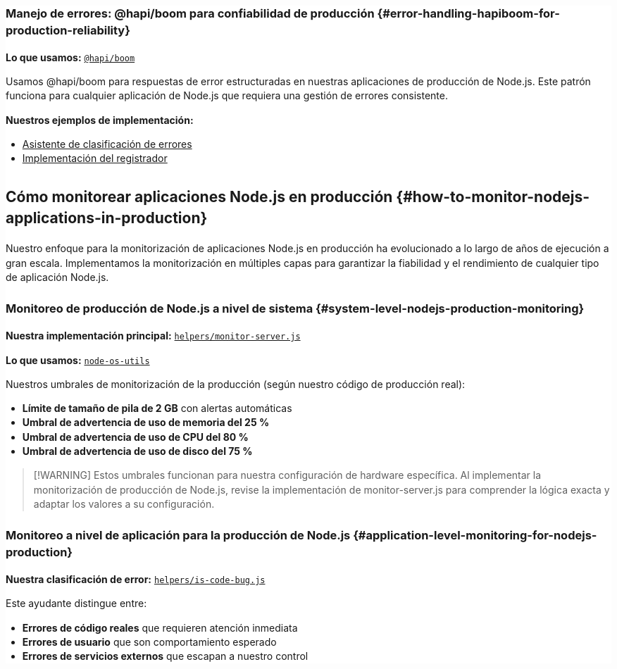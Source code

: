 ### Manejo de errores: @hapi/boom para confiabilidad de producción {#error-handling-hapiboom-for-production-reliability}

**Lo que usamos:** [`@hapi/boom`](https://github.com/forwardemail/forwardemail.net/blob/master/package.json)

Usamos @hapi/boom para respuestas de error estructuradas en nuestras aplicaciones de producción de Node.js. Este patrón funciona para cualquier aplicación de Node.js que requiera una gestión de errores consistente.

**Nuestros ejemplos de implementación:**

* [Asistente de clasificación de errores](https://github.com/forwardemail/forwardemail.net/blob/master/helpers/is-code-bug.js)
* [Implementación del registrador](https://github.com/forwardemail/forwardemail.net/blob/master/helpers/logger.js)

## Cómo monitorear aplicaciones Node.js en producción {#how-to-monitor-nodejs-applications-in-production}

Nuestro enfoque para la monitorización de aplicaciones Node.js en producción ha evolucionado a lo largo de años de ejecución a gran escala. Implementamos la monitorización en múltiples capas para garantizar la fiabilidad y el rendimiento de cualquier tipo de aplicación Node.js.

### Monitoreo de producción de Node.js a nivel de sistema {#system-level-nodejs-production-monitoring}

**Nuestra implementación principal:** [`helpers/monitor-server.js`](https://github.com/forwardemail/forwardemail.net/blob/master/helpers/monitor-server.js)

**Lo que usamos:** [`node-os-utils`](https://github.com/forwardemail/forwardemail.net/blob/master/package.json)

Nuestros umbrales de monitorización de la producción (según nuestro código de producción real):

* **Límite de tamaño de pila de 2 GB** con alertas automáticas
* **Umbral de advertencia de uso de memoria del 25 %**
* **Umbral de advertencia de uso de CPU del 80 %**
* **Umbral de advertencia de uso de disco del 75 %**

> \[!WARNING]
> Estos umbrales funcionan para nuestra configuración de hardware específica. Al implementar la monitorización de producción de Node.js, revise la implementación de monitor-server.js para comprender la lógica exacta y adaptar los valores a su configuración.

### Monitoreo a nivel de aplicación para la producción de Node.js {#application-level-monitoring-for-nodejs-production}

**Nuestra clasificación de error:** [`helpers/is-code-bug.js`](https://github.com/forwardemail/forwardemail.net/blob/master/helpers/is-code-bug.js)

Este ayudante distingue entre:

* **Errores de código reales** que requieren atención inmediata
* **Errores de usuario** que son comportamiento esperado
* **Errores de servicios externos** que escapan a nuestro control
